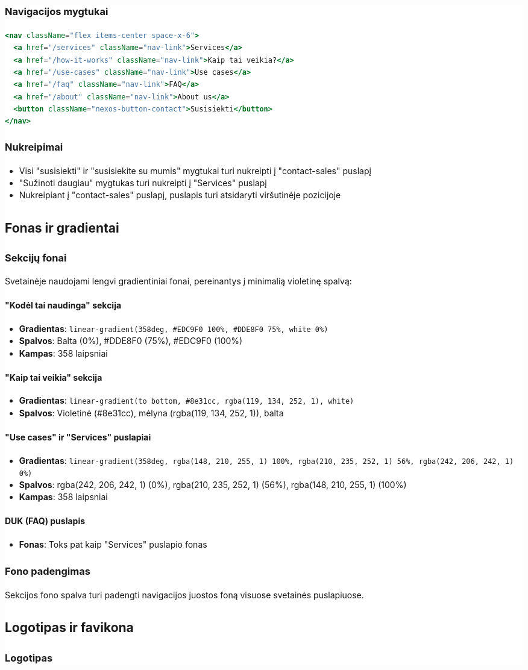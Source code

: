 ### Navigacijos mygtukai

```jsx
<nav className="flex items-center space-x-6">
  <a href="/services" className="nav-link">Services</a>
  <a href="/how-it-works" className="nav-link">Kaip tai veikia?</a>
  <a href="/use-cases" className="nav-link">Use cases</a>
  <a href="/faq" className="nav-link">FAQ</a>
  <a href="/about" className="nav-link">About us</a>
  <button className="nexos-button-contact">Susisiekti</button>
</nav>
```

### Nukreipimai

- Visi "susisiekti" ir "susisiekite su mumis" mygtukai turi nukreipti į "contact-sales" puslapį
- "Sužinoti daugiau" mygtukas turi nukreipti į "Services" puslapį
- Nukreipiant į "contact-sales" puslapį, puslapis turi atsidaryti viršutinėje pozicijoje

## Fonas ir gradientai

### Sekcijų fonai

Svetainėje naudojami lengvi gradientiniai fonai, pereinantys į minimalią violetinę spalvą:

#### "Kodėl tai naudinga" sekcija
- **Gradientas**: `linear-gradient(358deg, #EDC9F0 100%, #DDE8F0 75%, white 0%)`
- **Spalvos**: Balta (0%), #DDE8F0 (75%), #EDC9F0 (100%)
- **Kampas**: 358 laipsniai

#### "Kaip tai veikia" sekcija
- **Gradientas**: `linear-gradient(to bottom, #8e31cc, rgba(119, 134, 252, 1), white)`
- **Spalvos**: Violetinė (#8e31cc), mėlyna (rgba(119, 134, 252, 1)), balta

#### "Use cases" ir "Services" puslapiai
- **Gradientas**: `linear-gradient(358deg, rgba(148, 210, 255, 1) 100%, rgba(210, 235, 252, 1) 56%, rgba(242, 206, 242, 1) 0%)`
- **Spalvos**: rgba(242, 206, 242, 1) (0%), rgba(210, 235, 252, 1) (56%), rgba(148, 210, 255, 1) (100%)
- **Kampas**: 358 laipsniai

#### DUK (FAQ) puslapis
- **Fonas**: Toks pat kaip "Services" puslapio fonas

### Fono padengimas

Sekcijos fono spalva turi padengti navigacijos juostos foną visuose svetainės puslapiuose.

## Logotipas ir favikona

### Logotipas

